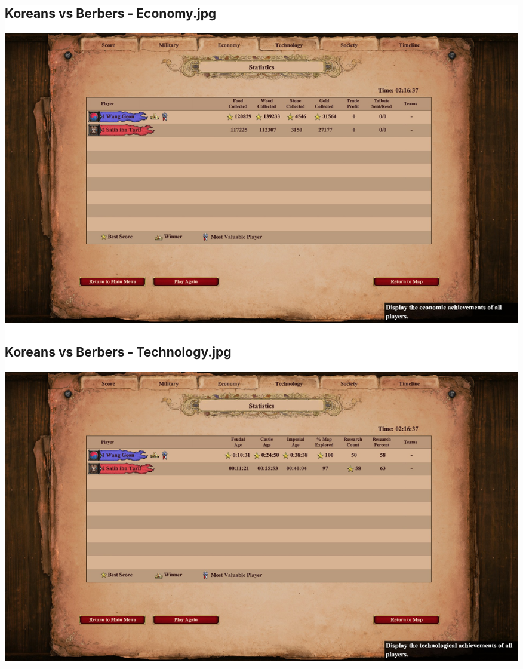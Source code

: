 ## Koreans vs Berbers - Economy.jpg
![](https://github.com/Patresss/Age-of-Empires-2-DE---AI-League/blob/master/Compressed/Koreans/Koreans%20vs%20Berbers%20-%20Economy.jpg)

## Koreans vs Berbers - Technology.jpg
![](https://github.com/Patresss/Age-of-Empires-2-DE---AI-League/blob/master/Compressed/Koreans/Koreans%20vs%20Berbers%20-%20Technology.jpg)
